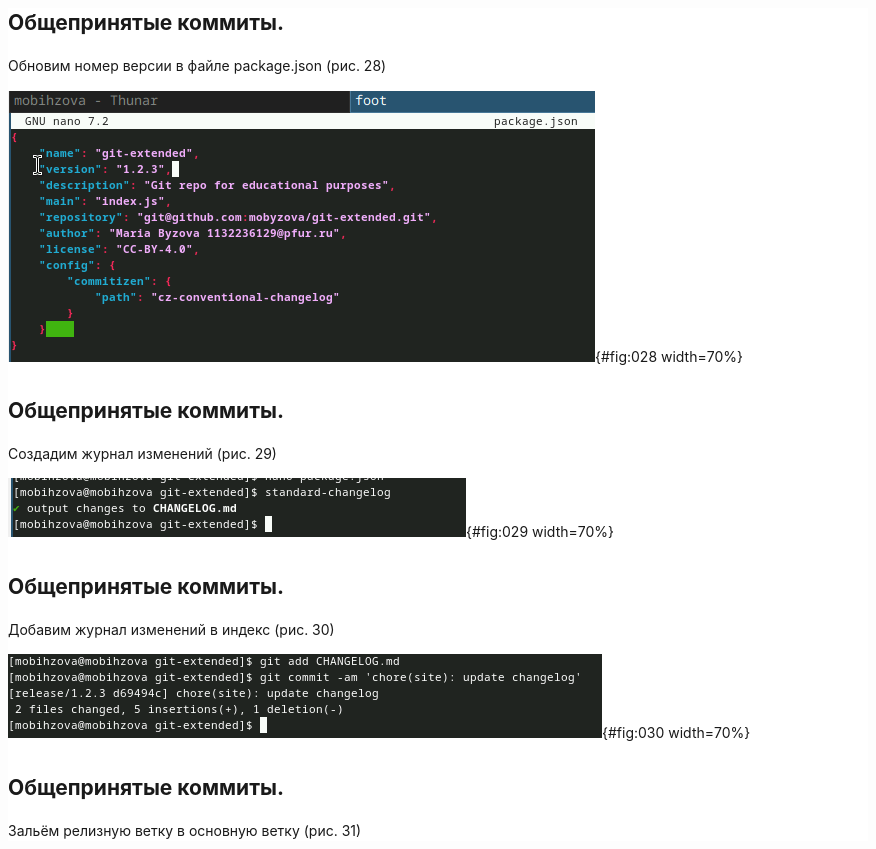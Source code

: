 ## Общепринятые коммиты.

Обновим номер версии в файле package.json (рис. 28)

![Обновление версии](image/28.png){#fig:028 width=70%}

## Общепринятые коммиты.

Создадим журнал изменений (рис. 29)

![Создание журнала изменений](image/29.png){#fig:029 width=70%}

## Общепринятые коммиты.

Добавим журнал изменений в индекс (рис. 30)

![Добавление журнала изменений в индекс](image/30.png){#fig:030 width=70%}

## Общепринятые коммиты.

Зальём релизную ветку в основную ветку (рис. 31)
